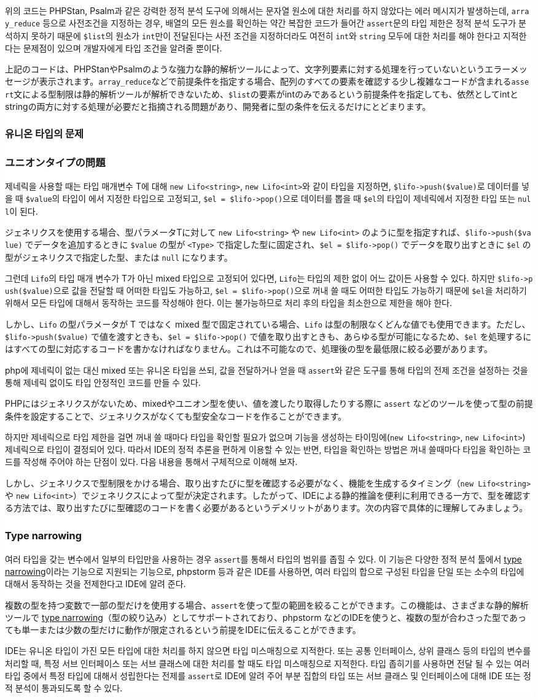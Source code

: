 위의 코드는 PHPStan, Psalm과 같은 강력한 정적 분석 도구에 의해서는 문자열 원소에 대한 처리를 하지 않았다는 에러 메시지가 발생하는데, `array_reduce` 등으로 사전조건을 지정하는 경우, 배열의 모든 원소를 확인하는 약간 복잡한 코드가 들어간 `assert`문의 타입 제한은 정적 분석 도구가 분석하지 못하기 때문에 `$list`의 원소가 `int`만이 전달된다는 사전 조건을 지정하더라도 여전히 `int`와 `string` 모두에 대한 처리를 해야 한다고 지적한다는 문제점이 있으며 개발자에게 타입 조건을 알려줄 뿐이다.

上記のコードは、PHPStanやPsalmのような強力な静的解析ツールによって、文字列要素に対する処理を行っていないというエラーメッセージが表示されます。`array_reduce`などで前提条件を指定する場合、配列のすべての要素を確認する少し複雑なコードが含まれる`assert`文による型制限は静的解析ツールが解析できないため、`$list`の要素がintのみであるという前提条件を指定しても、依然としてintとstringの両方に対する処理が必要だと指摘される問題があり、開発者に型の条件を伝えるだけにとどまります。

### 유니온 타입의 문제
### ユニオンタイプの問題

제네릭을 사용할 때는 타입 매개변수 T에 대해 `new Lifo<string>`, `new Lifo<int>`와 같이 타입을 지정하면, `$lifo->push($value)`로 데이터를 넣을 때 `$value`의 타입이 <Type>에서 지정한 타입으로 고정되고, `$el = $lifo->pop()`으로 데이터를 뽑을 때 `$el`의 타입이 제네릭에서 지정한 타입 또는 `null`이 된다.

ジェネリクスを使用する場合、型パラメータTに対して `new Lifo<string>` や `new Lifo<int>` のように型を指定すれば、`$lifo->push($value)` でデータを追加するときに `$value` の型が `<Type>` で指定した型に固定され、`$el = $lifo->pop()` でデータを取り出すときに `$el` の型がジェネリクスで指定した型、または `null` になります。

그런데 `Lifo`의 타입 매개 변수가 T가 아닌 mixed 타입으로 고정되어 있다면, `Lifo`는 타입의 제한 없이 어느 값이든 사용할 수 있다. 하지만 `$lifo->push($value)`으로 값을 전달할 때 어떠한 타입도 가능하고, `$el = $lifo->pop()`으로 꺼내 쓸 때도 어떠한 타입도 가능하기 때문에 `$el`을 처리하기 위해서 모든 타입에 대해서 동작하는 코드를 작성해야 한다. 이는 불가능하므로 처리 후의 타입을 최소한으로 제한을 해야 한다.

しかし、`Lifo` の型パラメータが T ではなく mixed 型で固定されている場合、`Lifo` は型の制限なくどんな値でも使用できます。ただし、`$lifo->push($value)` で値を渡すときも、`$el = $lifo->pop()` で値を取り出すときも、あらゆる型が可能になるため、`$el` を処理するにはすべての型に対応するコードを書かなければなりません。これは不可能なので、処理後の型を最低限に絞る必要があります。

php에 제네릭이 없는 대신 mixed 또는 유니온 타입을 쓰되, 값을 전달하거나 얻을 때 `assert`와 같은 도구를 통해 타입의 전제 조건을 설정하는 것을 통해 제네릭 없이도 타입 안정적인 코드를 만들 수 있다.

PHPにはジェネリクスがないため、mixedやユニオン型を使い、値を渡したり取得したりする際に `assert` などのツールを使って型の前提条件を設定することで、ジェネリクスがなくても型安全なコードを作ることができます。

하지만 제네릭으로 타입 제한을 걸면 꺼내 쓸 때마다 타입을 확인할 필요가 없으며 기능을 생성하는 타이밍에(`new Lifo<string>`, `new Lifo<int>`) 제네릭으로 타입이 결정되어 있다. 따라서 IDE의 정적 추론을 편하게 이용할 수 있는 반면, 타입을 확인하는 방법은 꺼내 쓸때마다 타입을 확인하는 코드를 작성해 주어야 하는 단점이 있다. 다음 내용을 통해서 구체적으로 이해해 보자.

しかし、ジェネリクスで型制限をかける場合、取り出すたびに型を確認する必要がなく、機能を生成するタイミング（`new Lifo<string>` や `new Lifo<int>`）でジェネリクスによって型が決定されます。したがって、IDEによる静的推論を便利に利用できる一方で、型を確認する方法では、取り出すたびに型確認のコードを書く必要があるというデメリットがあります。次の内容で具体的に理解してみましょう。

### Type narrowing

여러 타입을 갖는 변수에서 일부의 타입만을 사용하는 경우 `assert`를 통해서 타입의 범위를 좁힐 수 있다. 이 기능은 다양한 정적 분석 툴에서 [type narrowing](https://PHPStan.org/writing-php-code/narrowing-types)이라는 기능으로 지원되는 기능으로, phpstorm 등과 같은 IDE를 사용하면, 여러 타입의 합으로 구성된 타입을 단일 또는 소수의 타입에 대해서 동작하는 것을 전제한다고 IDE에 알려 준다.

複数の型を持つ変数で一部の型だけを使用する場合、`assert`を使って型の範囲を絞ることができます。この機能は、さまざまな静的解析ツールで [type narrowing](https://PHPStan.org/writing-php-code/narrowing-types)（型の絞り込み）としてサポートされており、phpstorm などのIDEを使うと、複数の型が合わさった型であっても単一または少数の型だけに動作が限定されるという前提をIDEに伝えることができます。

IDE는 유니온 타입이 가진 모든 타입에 대한 처리를 하지 않으면 타입 미스매칭으로 지적한다. 또는 공통 인터페이스, 상위 클래스 등의 타입의 변수를 처리할 때, 특정 서브 인터페이스 또는 서브 클래스에 대한 처리를 할 때도 타입 미스매칭으로 지적한다. 타입 좁히기를 사용하면 전달 될 수 있는 여러 타입 중에서 특정 타입에 대해서 성립한다는 전제를 `assert`로 IDE에 알려 주어 부분 집합의 타입 또는 서브 클래스 및 인터페이스에 대해 IDE 또는 정적 분석이 통과되도록 할 수 있다.

